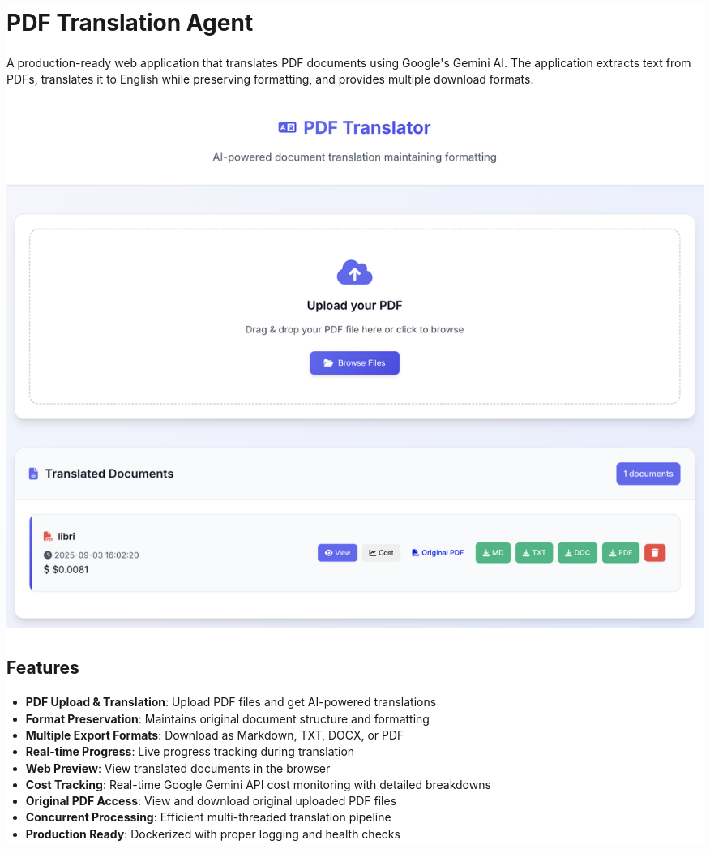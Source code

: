 # PDF Translation Agent

A production-ready web application that translates PDF documents using Google's Gemini AI. The application extracts text from PDFs, translates it to English while preserving formatting, and provides multiple download formats.

![screenshot](image.png)

## Features

- **PDF Upload & Translation**: Upload PDF files and get AI-powered translations
- **Format Preservation**: Maintains original document structure and formatting
- **Multiple Export Formats**: Download as Markdown, TXT, DOCX, or PDF
- **Real-time Progress**: Live progress tracking during translation
- **Web Preview**: View translated documents in the browser
- **Cost Tracking**: Real-time Google Gemini API cost monitoring with detailed breakdowns
- **Original PDF Access**: View and download original uploaded PDF files
- **Concurrent Processing**: Efficient multi-threaded translation pipeline
- **Production Ready**: Dockerized with proper logging and health checks
